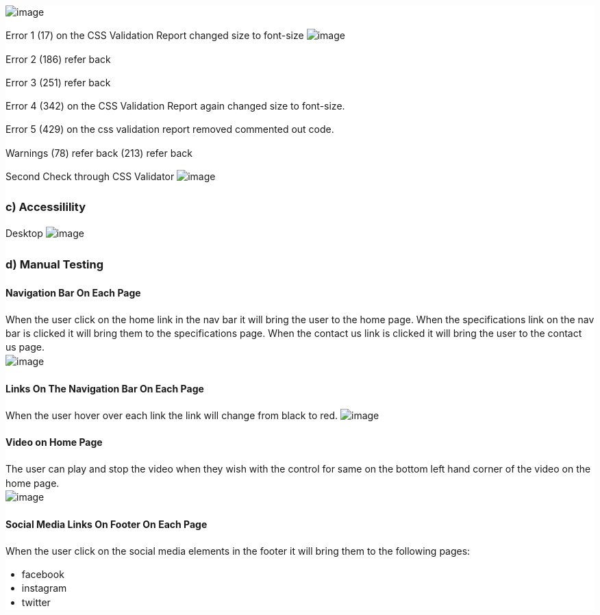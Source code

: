 ![image](https://github.com/NBJIN/Mason-Dev/assets/106515976/82eef0bd-4db0-4b1c-96a0-4411866e56f7)


Error 1 (17) on the CSS Validation Report changed size to font-size
![image](https://github.com/NBJIN/Mason-Dev/assets/106515976/884321ce-d6e0-4fd1-92e1-996069deab14)

Error 2 (186) refer back

Error 3 (251) refer back

Error 4 (342) on the CSS Validation Report again changed size to 
font-size.  

Error 5 (429) on the css validation report removed commented out code.

Warnings
(78) refer back
(213) refer back

Second Check through CSS Validator 
![image](https://github.com/NBJIN/Mason-Dev/assets/106515976/07526058-392e-494f-9c07-a867a38ea2c3)

### c) Accessilility 
Desktop
![image](https://github.com/NBJIN/Mason-Dev/assets/106515976/2c87690e-ba80-4f46-9b47-d2041209a0af)

### d) Manual Testing
#### Navigation Bar On Each Page
When the user click on the home link in the nav bar it will bring the user to the home page. 
When the specifications link on the nav bar is clicked it will bring them to the 
specifications page.  When the contact us link is clicked it will bring the user to the 
contact us page.  
![image](https://github.com/NBJIN/Mason-Dev/assets/106515976/d0adbe5c-79ec-44ef-a33e-8a189a7bcba6)

#### Links On The Navigation Bar On Each Page 
When the user hover over each link the link will change from black to red.
![image](https://github.com/NBJIN/Mason-Dev/assets/106515976/7b54000c-e8ce-4627-a023-cfcc980b11ea)

#### Video on Home Page
The user can play and stop the video when they wish with the control for same on the bottom 
left hand corner of the video on the home page.  
![image](https://github.com/NBJIN/Mason-Dev/assets/106515976/35a90df4-4a69-497d-9237-7bfb5c13e3dc)

#### Social Media Links On Footer On Each Page 
When the user click on the social media elements in the footer it will bring them to the 
following pages: 
 - facebook
 - instagram
 - twitter
